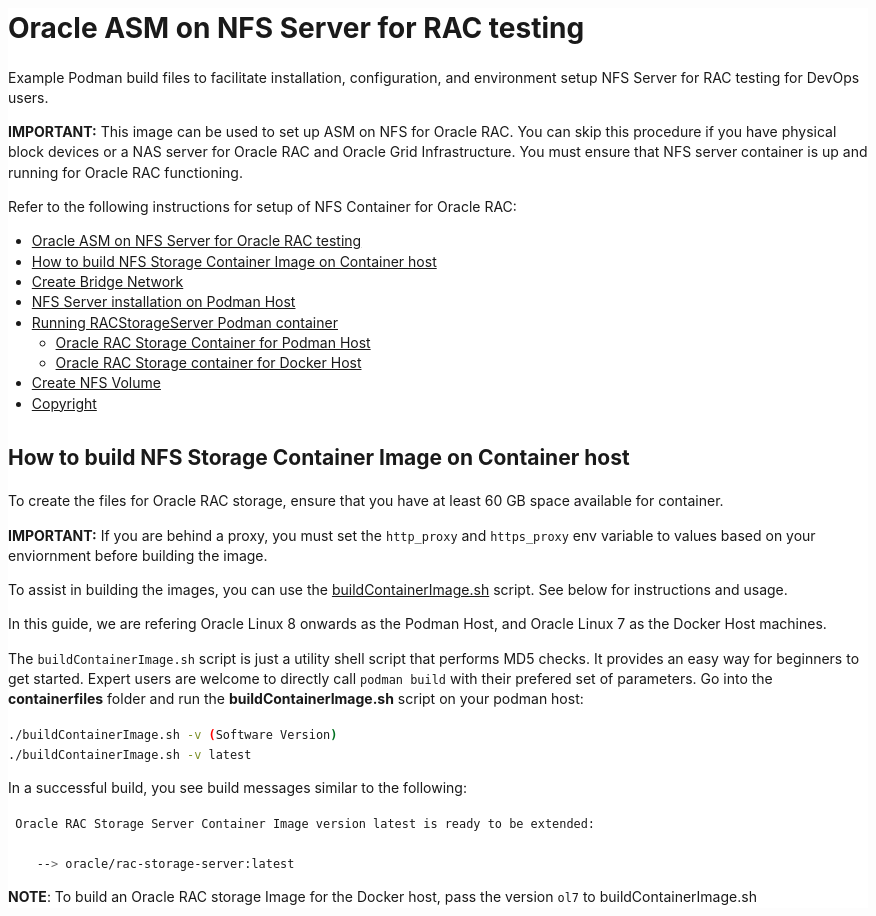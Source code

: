 # Oracle ASM on NFS Server for RAC testing
Example Podman build files to facilitate installation, configuration, and environment setup NFS Server for RAC testing for DevOps users.

**IMPORTANT:** This image can be used to set up ASM on NFS for Oracle RAC. You can skip this procedure if you have physical block devices or a NAS server for Oracle RAC and Oracle Grid Infrastructure. You must ensure that NFS server container is up and running for Oracle RAC functioning.

Refer to the following instructions for setup of NFS Container for Oracle RAC: 

- [Oracle ASM on NFS Server for Oracle RAC testing](#oracle-asm-on-nfs-server-for-rac-testing)
- [How to build NFS Storage Container Image on Container host](#how-to-build-nfs-storage-container-image-on-container-host)
- [Create Bridge Network](#create-bridge-network)
- [NFS Server installation on Podman Host](#nfs-server-installation-on-podman-host)
- [Running RACStorageServer Podman container](#running-racstorageserver-podman-container)
  - [Oracle RAC Storage Container for Podman Host](#rac-storage-container-for-podman-host)
  - [Oracle RAC Storage container for Docker Host](#rac-storage-container-for-docker-host)        
- [Create NFS Volume](#create-nfs-volume)
- [Copyright](#copyright)

## How to build NFS Storage Container Image on Container host
To create the files for Oracle RAC storage, ensure that you have at least 60 GB space available for container.

**IMPORTANT:** If you are behind a proxy, you must set the `http_proxy` and `https_proxy` env variable to values based on your enviornment before building the image.

To assist in building the images, you can use the [buildContainerImage.sh](containerfiles/buildContainerImage.sh) script. See below for instructions and usage.

In this guide, we are refering Oracle Linux 8 onwards as the Podman Host, and Oracle Linux 7 as the Docker Host machines.

The `buildContainerImage.sh` script is just a utility shell script that performs MD5 checks. It provides an easy way for beginners to get started. Expert users are welcome to directly call `podman build` with their prefered set of parameters. Go into the **containerfiles** folder and run the **buildContainerImage.sh** script on your podman host:

```bash
./buildContainerImage.sh -v (Software Version)
./buildContainerImage.sh -v latest
```
In a successful build, you see build messages similar to the following: 
```bash
 Oracle RAC Storage Server Container Image version latest is ready to be extended: 
    
    --> oracle/rac-storage-server:latest
```

**NOTE**: To build an Oracle RAC storage Image for the Docker host, pass the version `ol7` to buildContainerImage.sh
